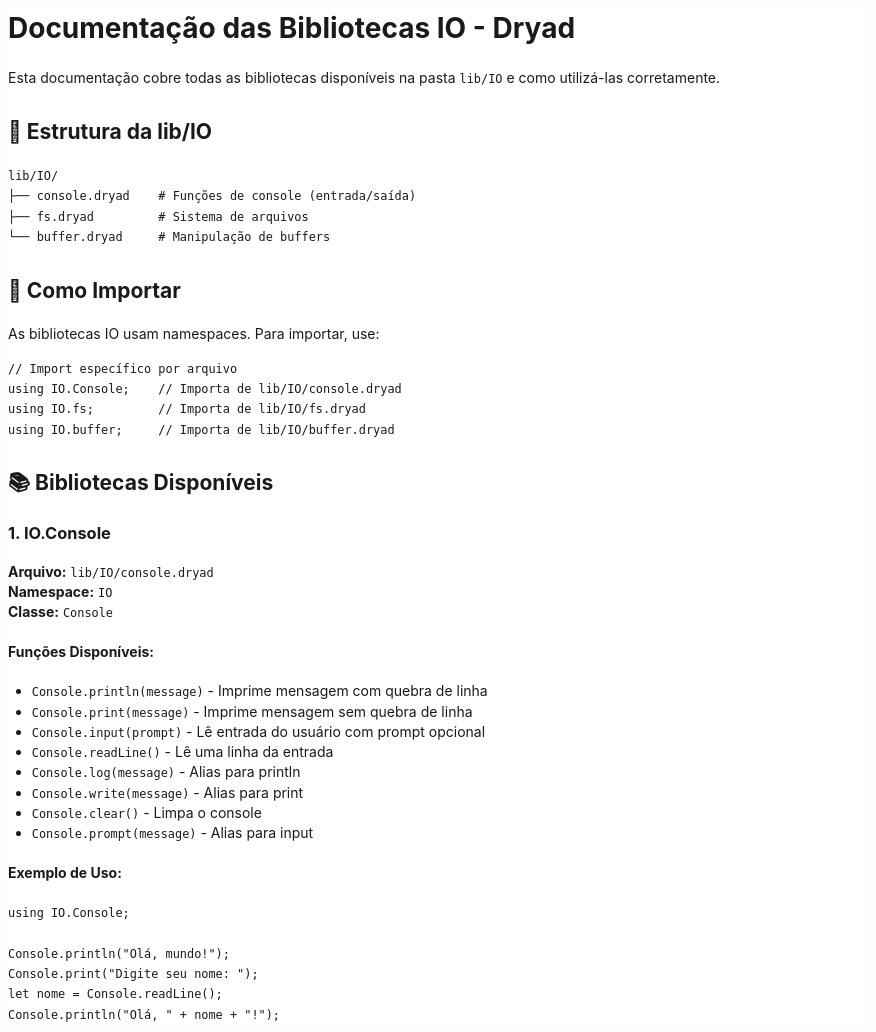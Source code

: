 # Documentação das Bibliotecas IO - Dryad

Esta documentação cobre todas as bibliotecas disponíveis na pasta `lib/IO` e como utilizá-las corretamente.

## 📁 Estrutura da lib/IO

```
lib/IO/
├── console.dryad    # Funções de console (entrada/saída)
├── fs.dryad         # Sistema de arquivos
└── buffer.dryad     # Manipulação de buffers
```

## 🔧 Como Importar

As bibliotecas IO usam namespaces. Para importar, use:

```dryad
// Import específico por arquivo
using IO.Console;    // Importa de lib/IO/console.dryad
using IO.fs;         // Importa de lib/IO/fs.dryad  
using IO.buffer;     // Importa de lib/IO/buffer.dryad
```

## 📚 Bibliotecas Disponíveis

### 1. IO.Console

**Arquivo:** `lib/IO/console.dryad`  
**Namespace:** `IO`  
**Classe:** `Console`

#### Funções Disponíveis:

- `Console.println(message)` - Imprime mensagem com quebra de linha
- `Console.print(message)` - Imprime mensagem sem quebra de linha
- `Console.input(prompt)` - Lê entrada do usuário com prompt opcional
- `Console.readLine()` - Lê uma linha da entrada
- `Console.log(message)` - Alias para println
- `Console.write(message)` - Alias para print
- `Console.clear()` - Limpa o console
- `Console.prompt(message)` - Alias para input

#### Exemplo de Uso:

```dryad
using IO.Console;

Console.println("Olá, mundo!");
Console.print("Digite seu nome: ");
let nome = Console.readLine();
Console.println("Olá, " + nome + "!");
```
